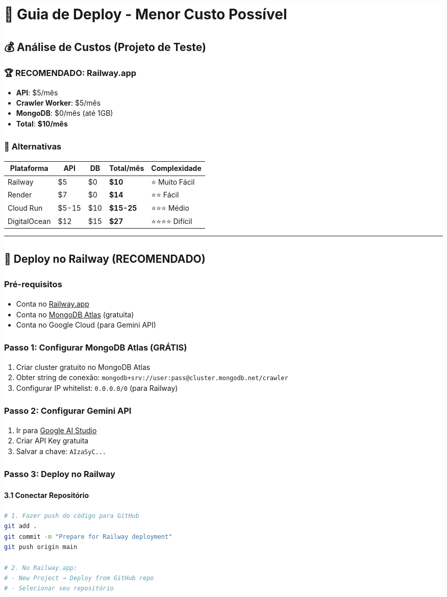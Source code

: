 # 🚀 Guia de Deploy - Menor Custo Possível

## 💰 **Análise de Custos (Projeto de Teste)**

### 🏆 **RECOMENDADO: Railway.app**
- **API**: $5/mês
- **Crawler Worker**: $5/mês  
- **MongoDB**: $0/mês (até 1GB)
- **Total**: **$10/mês**

### 🥈 **Alternativas**
| Plataforma | API | DB | Total/mês | Complexidade |
|------------|-----|----|-----------| -------------|
| Railway    | $5  | $0 | **$10**   | ⭐ Muito Fácil |
| Render     | $7  | $0 | **$14**   | ⭐⭐ Fácil |
| Cloud Run  | $5-15| $10| **$15-25**| ⭐⭐⭐ Médio |
| DigitalOcean| $12| $15| **$27**   | ⭐⭐⭐⭐ Difícil |

---

## 🚀 **Deploy no Railway (RECOMENDADO)**

### **Pré-requisitos**
- Conta no [Railway.app](https://railway.app)
- Conta no [MongoDB Atlas](https://cloud.mongodb.com) (gratuita)
- Conta no Google Cloud (para Gemini API)

### **Passo 1: Configurar MongoDB Atlas (GRÁTIS)**

1. Criar cluster gratuito no MongoDB Atlas
2. Obter string de conexão: `mongodb+srv://user:pass@cluster.mongodb.net/crawler`
3. Configurar IP whitelist: `0.0.0.0/0` (para Railway)

### **Passo 2: Configurar Gemini API**

1. Ir para [Google AI Studio](https://makersuite.google.com/app/apikey)
2. Criar API Key gratuita
3. Salvar a chave: `AIzaSyC...`

### **Passo 3: Deploy no Railway**

#### **3.1 Conectar Repositório**
```bash
# 1. Fazer push do código para GitHub
git add .
git commit -m "Prepare for Railway deployment"
git push origin main

# 2. No Railway.app:
# - New Project → Deploy from GitHub repo
# - Selecionar seu repositório
```
